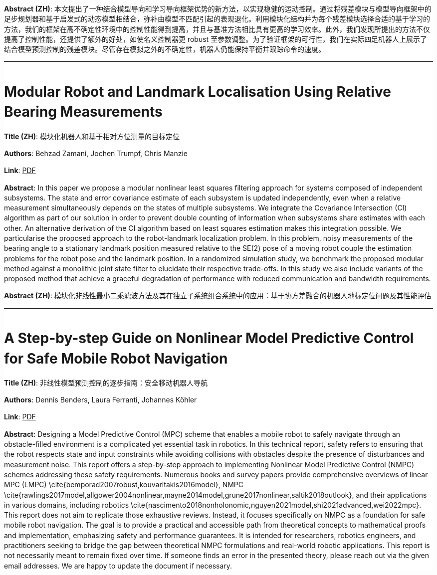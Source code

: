 **Abstract (ZH)**: 本文提出了一种结合模型导向和学习导向框架优势的新方法，以实现稳健的运动控制。通过将残差模块与模型导向框架中的足步规划器和基于启发式的动态模型相结合，弥补由模型不匹配引起的表现退化。利用模块化结构并为每个残差模块选择合适的基于学习的方法，我们的框架在高不确定性环境中的控制性能得到提高，并且与基准方法相比具有更高的学习效率。此外，我们发现所提出的方法不仅提高了控制性能，还提供了额外的好处，如使名义控制器更 robust 至参数调整。为了验证框架的可行性，我们在实际四足机器人上展示了结合模型预测控制的残差模块。尽管存在模拟之外的不确定性，机器人仍能保持平衡并跟踪命令的速度。 

---
# Modular Robot and Landmark Localisation Using Relative Bearing Measurements 

**Title (ZH)**: 模块化机器人和基于相对方位测量的目标定位 

**Authors**: Behzad Zamani, Jochen Trumpf, Chris Manzie  

**Link**: [PDF](https://arxiv.org/pdf/2507.18070)  

**Abstract**: In this paper we propose a modular nonlinear least squares filtering approach for systems composed of independent subsystems. The state and error covariance estimate of each subsystem is updated independently, even when a relative measurement simultaneously depends on the states of multiple subsystems. We integrate the Covariance Intersection (CI) algorithm as part of our solution in order to prevent double counting of information when subsystems share estimates with each other. An alternative derivation of the CI algorithm based on least squares estimation makes this integration possible. We particularise the proposed approach to the robot-landmark localization problem. In this problem, noisy measurements of the bearing angle to a stationary landmark position measured relative to the SE(2) pose of a moving robot couple the estimation problems for the robot pose and the landmark position. In a randomized simulation study, we benchmark the proposed modular method against a monolithic joint state filter to elucidate their respective trade-offs. In this study we also include variants of the proposed method that achieve a graceful degradation of performance with reduced communication and bandwidth requirements. 

**Abstract (ZH)**: 模块化非线性最小二乘滤波方法及其在独立子系统组合系统中的应用：基于协方差融合的机器人地标定位问题及其性能评估 

---
# A Step-by-step Guide on Nonlinear Model Predictive Control for Safe Mobile Robot Navigation 

**Title (ZH)**: 非线性模型预测控制的逐步指南：安全移动机器人导航 

**Authors**: Dennis Benders, Laura Ferranti, Johannes Köhler  

**Link**: [PDF](https://arxiv.org/pdf/2507.17856)  

**Abstract**: Designing a Model Predictive Control (MPC) scheme that enables a mobile robot to safely navigate through an obstacle-filled environment is a complicated yet essential task in robotics. In this technical report, safety refers to ensuring that the robot respects state and input constraints while avoiding collisions with obstacles despite the presence of disturbances and measurement noise. This report offers a step-by-step approach to implementing Nonlinear Model Predictive Control (NMPC) schemes addressing these safety requirements. Numerous books and survey papers provide comprehensive overviews of linear MPC (LMPC) \cite{bemporad2007robust,kouvaritakis2016model}, NMPC \cite{rawlings2017model,allgower2004nonlinear,mayne2014model,grune2017nonlinear,saltik2018outlook}, and their applications in various domains, including robotics \cite{nascimento2018nonholonomic,nguyen2021model,shi2021advanced,wei2022mpc}. This report does not aim to replicate those exhaustive reviews. Instead, it focuses specifically on NMPC as a foundation for safe mobile robot navigation. The goal is to provide a practical and accessible path from theoretical concepts to mathematical proofs and implementation, emphasizing safety and performance guarantees. It is intended for researchers, robotics engineers, and practitioners seeking to bridge the gap between theoretical NMPC formulations and real-world robotic applications.
This report is not necessarily meant to remain fixed over time. If someone finds an error in the presented theory, please reach out via the given email addresses. We are happy to update the document if necessary. 
